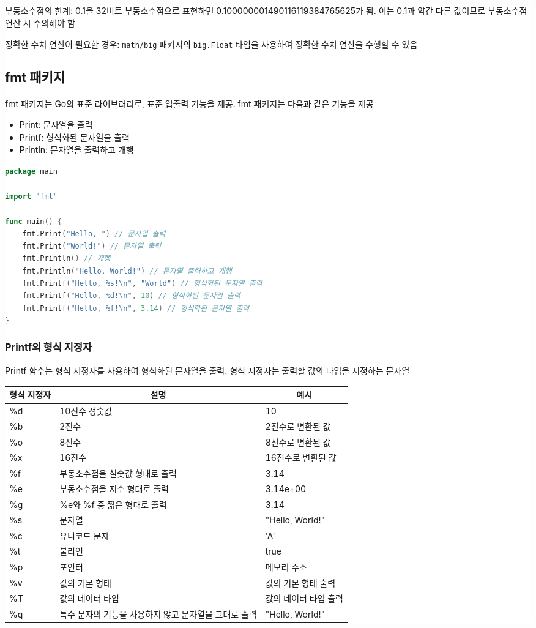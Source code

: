 부동소수점의 한계: 0.1을 32비트 부동소수점으로 표현하면 0.100000001490116119384765625가 됨. 이는 0.1과 약간 다른 값이므로 부동소수점 연산 시 주의해야 함

정확한 수치 연산이 필요한 경우: `math/big` 패키지의 `big.Float` 타입을 사용하여 정확한 수치 연산을 수행할 수 있음

## fmt 패키지

fmt 패키지는 Go의 표준 라이브러리로, 표준 입출력 기능을 제공. fmt 패키지는 다음과 같은 기능을 제공

- Print: 문자열을 출력
- Printf: 형식화된 문자열을 출력
- Println: 문자열을 출력하고 개행

```go
package main

import "fmt"

func main() {
    fmt.Print("Hello, ") // 문자열 출력
    fmt.Print("World!") // 문자열 출력
    fmt.Println() // 개행
    fmt.Println("Hello, World!") // 문자열 출력하고 개행
    fmt.Printf("Hello, %s!\n", "World") // 형식화된 문자열 출력
    fmt.Printf("Hello, %d!\n", 10) // 형식화된 문자열 출력
    fmt.Printf("Hello, %f!\n", 3.14) // 형식화된 문자열 출력
}
```

### Printf의 형식 지정자

Printf 함수는 형식 지정자를 사용하여 형식화된 문자열을 출력. 형식 지정자는 출력할 값의 타입을 지정하는 문자열

| 형식 지정자 | 설명                                                  | 예시                  |
| ----------- | ----------------------------------------------------- | --------------------- |
| %d          | 10진수 정숫값                                         | 10                    |
| %b          | 2진수                                                 | 2진수로 변환된 값     |
| %o          | 8진수                                                 | 8진수로 변환된 값     |
| %x          | 16진수                                                | 16진수로 변환된 값    |
| %f          | 부동소수점을 실숫값 형태로 출력                       | 3.14                  |
| %e          | 부동소수점을 지수 형태로 출력                         | 3.14e+00              |
| %g          | %e와 %f 중 짧은 형태로 출력                           | 3.14                  |
| %s          | 문자열                                                | "Hello, World!"       |
| %c          | 유니코드 문자                                         | 'A'                   |
| %t          | 불리언                                                | true                  |
| %p          | 포인터                                                | 메모리 주소           |
| %v          | 값의 기본 형태                                        | 값의 기본 형태 출력   |
| %T          | 값의 데이터 타입                                      | 값의 데이터 타입 출력 |
| %q          | 특수 문자의 기능을 사용하지 않고 문자열을 그대로 출력 | "Hello, World!"       |
